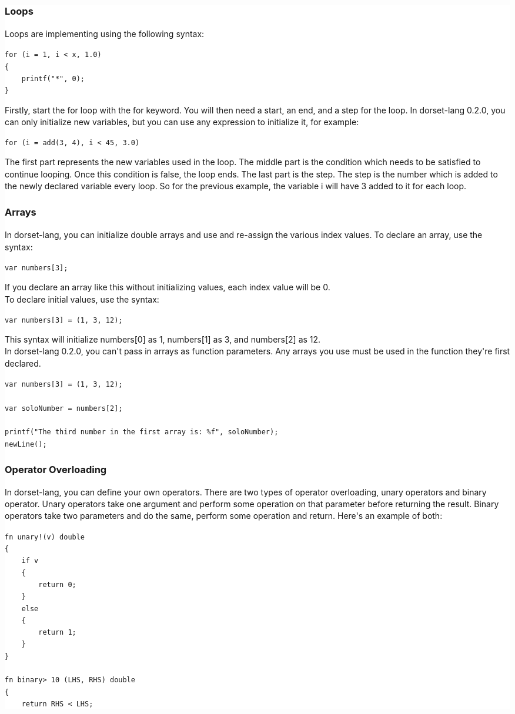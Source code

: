 ### Loops
Loops are implementing using the following syntax:
```
for (i = 1, i < x, 1.0)
{
    printf("*", 0);
}
```                 
Firstly, start the for loop with the for keyword. You will then need a start, an end, and a step for the loop.
In dorset-lang 0.2.0, you can only initialize new variables, but you can use any expression to initialize it, for example:
```
for (i = add(3, 4), i < 45, 3.0)
```                    
The first part represents the new variables used in the loop. The middle part is the condition which needs to be satisfied to continue looping. Once this condition is false, the loop ends. The last part is the step. The step is the number which is added to the newly declared variable every loop. So for the previous example, the variable i will have 3 added to it for each loop.

### Arrays
In dorset-lang, you can initialize double arrays and use and re-assign the various index values. To declare an array, use the syntax:
```
var numbers[3];
```
If you declare an array like this without initializing values, each index value will be 0. <br>
To declare initial values, use the syntax:
```
var numbers[3] = (1, 3, 12);
```
This syntax will initialize numbers[0] as 1, numbers[1] as 3, and numbers[2] as 12. <br>
In dorset-lang 0.2.0, you can't pass in arrays as function parameters. Any arrays you use must be used in the function they're first declared.
```
var numbers[3] = (1, 3, 12);

var soloNumber = numbers[2];

printf("The third number in the first array is: %f", soloNumber);
newLine();
```

### Operator Overloading
In dorset-lang, you can define your own operators. There are two types of operator overloading, unary operators and binary operator.
Unary operators take one argument and perform some operation on that parameter before returning the result. Binary operators take two parameters and do the same, perform some operation and return. Here's an example of both:
```
fn unary!(v) double
{
    if v 
    {
        return 0;
    }
    else
    {
        return 1;
    }
}

fn binary> 10 (LHS, RHS) double
{
    return RHS < LHS;
```
